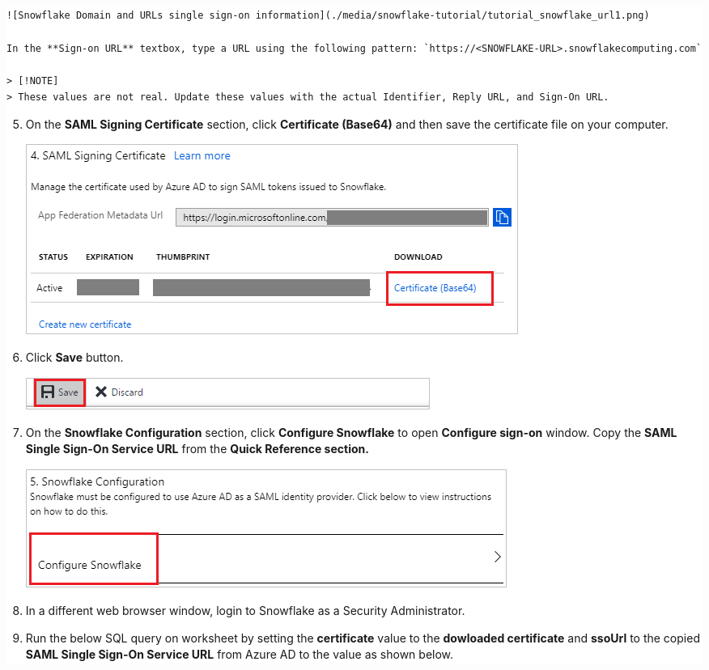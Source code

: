 	![Snowflake Domain and URLs single sign-on information](./media/snowflake-tutorial/tutorial_snowflake_url1.png)

    In the **Sign-on URL** textbox, type a URL using the following pattern: `https://<SNOWFLAKE-URL>.snowflakecomputing.com`
	 
	> [!NOTE] 
	> These values are not real. Update these values with the actual Identifier, Reply URL, and Sign-On URL.

5. On the **SAML Signing Certificate** section, click **Certificate (Base64)** and then save the certificate file on your computer.

	![The Certificate download link](./media/snowflake-tutorial/tutorial_snowflake_certificate.png) 

6. Click **Save** button.

	![Configure Single Sign-On Save button](./media/snowflake-tutorial/tutorial_general_400.png)
	
7. On the **Snowflake Configuration** section, click **Configure Snowflake** to open **Configure sign-on** window. Copy the **SAML Single Sign-On Service URL** from the **Quick Reference section.**

	![Snowflake Configuration](./media/snowflake-tutorial/tutorial_snowflake_configure.png) 

8. In a different web browser window, login to Snowflake as a Security Administrator.

9. Run the below SQL query on worksheet by setting the **certificate** value to the **dowloaded certificate** and **ssoUrl** to the copied **SAML Single Sign-On Service URL** from Azure AD to the value as shown below.


[1]: ./media/snowflake-tutorial/tutorial_general_01.png
[2]: ./media/snowflake-tutorial/tutorial_general_02.png
[3]: ./media/snowflake-tutorial/tutorial_general_03.png
[4]: ./media/snowflake-tutorial/tutorial_general_04.png
[100]: ./media/snowflake-tutorial/tutorial_general_100.png
[200]: ./media/snowflake-tutorial/tutorial_general_200.png
[201]: ./media/snowflake-tutorial/tutorial_general_201.png
[202]: ./media/snowflake-tutorial/tutorial_general_202.png
[203]: ./media/snowflake-tutorial/tutorial_general_203.png